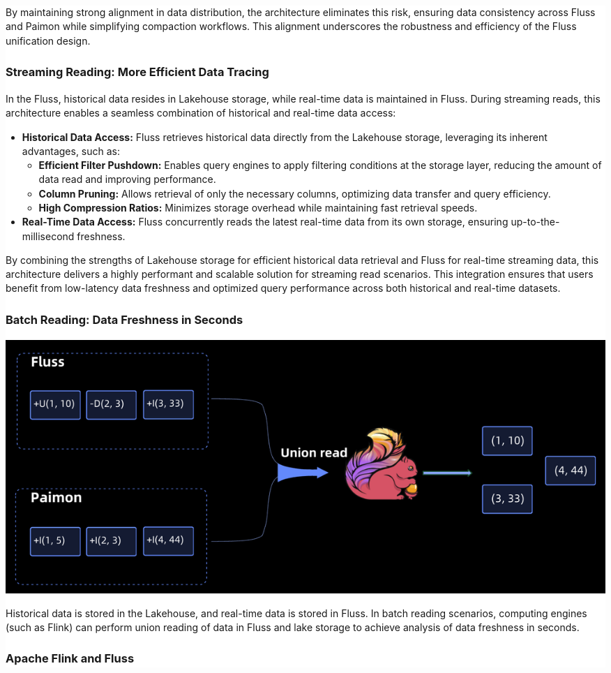 By maintaining strong alignment in data distribution, the architecture eliminates this risk, ensuring data consistency across Fluss and Paimon while simplifying compaction workflows. This alignment underscores the robustness and efficiency of the Fluss unification design.
### Streaming Reading: More Efficient Data Tracing

In the Fluss, historical data resides in Lakehouse storage, while real-time data is maintained in Fluss. During streaming reads, this architecture enables a seamless combination of historical and real-time data access:

- **Historical Data Access:** Fluss retrieves historical data directly from the Lakehouse storage, leveraging its inherent advantages, such as:
   - **Efficient Filter Pushdown:** Enables query engines to apply filtering conditions at the storage layer, reducing the amount of data read and improving performance. 
   - **Column Pruning:** Allows retrieval of only the necessary columns, optimizing data transfer and query efficiency. 
   - **High Compression Ratios:** Minimizes storage overhead while maintaining fast retrieval speeds.
- **Real-Time Data Access:** Fluss concurrently reads the latest real-time data from its own storage, ensuring up-to-the-millisecond freshness.

By combining the strengths of Lakehouse storage for efficient historical data retrieval and Fluss for real-time streaming data, this architecture delivers a highly performant and scalable solution for streaming read scenarios. This integration ensures that users benefit from low-latency data freshness and optimized query performance across both historical and real-time datasets.
### Batch Reading: Data Freshness in Seconds
![Unification Solutions](assets/unified_lake_stream_arch/img4.png)

Historical data is stored in the Lakehouse, and real-time data is stored in Fluss. In batch reading scenarios, computing engines (such as Flink) can perform union reading of data in Fluss and lake storage to achieve analysis of data freshness in seconds.

### Apache Flink and Fluss